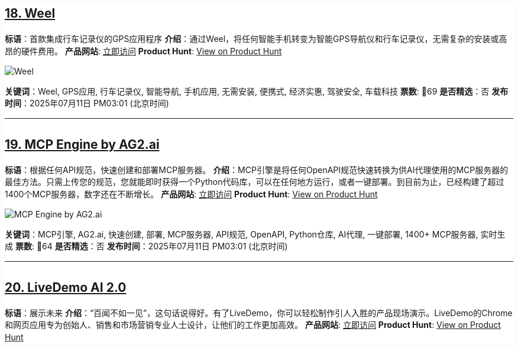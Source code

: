 ## [18. Weel](https://www.producthunt.com/products/weel?utm_campaign=producthunt-api&utm_medium=api-v2&utm_source=Application%3A+decohack+%28ID%3A+172745%29)
**标语**：首款集成行车记录仪的GPS应用程序
**介绍**：通过Weel，将任何智能手机转变为智能GPS导航仪和行车记录仪，无需复杂的安装或高昂的硬件费用。
**产品网站**: [立即访问](https://www.producthunt.com/r/CWDWNJUC4KQB2P?utm_campaign=producthunt-api&utm_medium=api-v2&utm_source=Application%3A+decohack+%28ID%3A+172745%29)
**Product Hunt**: [View on Product Hunt](https://www.producthunt.com/products/weel?utm_campaign=producthunt-api&utm_medium=api-v2&utm_source=Application%3A+decohack+%28ID%3A+172745%29)

![Weel](https://ph-files.imgix.net/6db5674b-5b31-41aa-853e-e3b627d8292d.jpeg?auto=format)

**关键词**：Weel, GPS应用, 行车记录仪, 智能导航, 手机应用, 无需安装, 便携式, 经济实惠, 驾驶安全, 车载科技
**票数**: 🔺69
**是否精选**：否
**发布时间**：2025年07月11日 PM03:01 (北京时间)

---

## [19. MCP Engine by AG2.ai](https://www.producthunt.com/products/mcp-engine-by-ag2-ai?utm_campaign=producthunt-api&utm_medium=api-v2&utm_source=Application%3A+decohack+%28ID%3A+172745%29)
**标语**：根据任何API规范，快速创建和部署MCP服务器。
**介绍**：MCP引擎是将任何OpenAPI规范快速转换为供AI代理使用的MCP服务器的最佳方法。只需上传您的规范，您就能即时获得一个Python代码库，可以在任何地方运行，或者一键部署。到目前为止，已经构建了超过1400个MCP服务器，数字还在不断增长。
**产品网站**: [立即访问](https://www.producthunt.com/r/NZOOHN6HBEUPFH?utm_campaign=producthunt-api&utm_medium=api-v2&utm_source=Application%3A+decohack+%28ID%3A+172745%29)
**Product Hunt**: [View on Product Hunt](https://www.producthunt.com/products/mcp-engine-by-ag2-ai?utm_campaign=producthunt-api&utm_medium=api-v2&utm_source=Application%3A+decohack+%28ID%3A+172745%29)

![MCP Engine by AG2.ai](https://ph-files.imgix.net/960370b0-f30e-462d-9ee9-c7ee21994e74.png?auto=format)

**关键词**：MCP引擎, AG2.ai, 快速创建, 部署, MCP服务器, API规范, OpenAPI, Python仓库, AI代理, 一键部署, 1400+ MCP服务器, 实时生成
**票数**: 🔺64
**是否精选**：否
**发布时间**：2025年07月11日 PM03:01 (北京时间)

---

## [20. LiveDemo AI 2.0](https://www.producthunt.com/products/livedemo?utm_campaign=producthunt-api&utm_medium=api-v2&utm_source=Application%3A+decohack+%28ID%3A+172745%29)
**标语**：展示未来
**介绍**：“百闻不如一见”，这句话说得好。有了LiveDemo，你可以轻松制作引人入胜的产品现场演示。LiveDemo的Chrome和网页应用专为创始人、销售和市场营销专业人士设计，让他们的工作更加高效。
**产品网站**: [立即访问](https://www.producthunt.com/r/YLAHCLPI6CUJK6?utm_campaign=producthunt-api&utm_medium=api-v2&utm_source=Application%3A+decohack+%28ID%3A+172745%29)
**Product Hunt**: [View on Product Hunt](https://www.producthunt.com/products/livedemo?utm_campaign=producthunt-api&utm_medium=api-v2&utm_source=Application%3A+decohack+%28ID%3A+172745%29)
